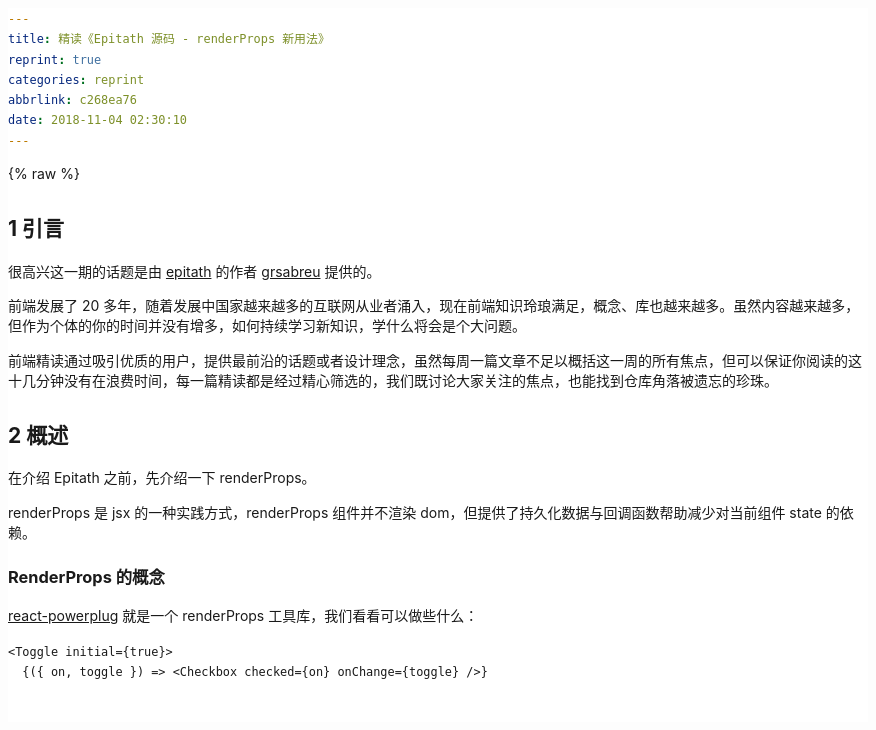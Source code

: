 ```yaml
---
title: 精读《Epitath 源码 - renderProps 新用法》
reprint: true
categories: reprint
abbrlink: c268ea76
date: 2018-11-04 02:30:10
---
```


{% raw %}
<h2 id="articleHeader0">1 &#x5F15;&#x8A00;</h2><p>&#x5F88;&#x9AD8;&#x5174;&#x8FD9;&#x4E00;&#x671F;&#x7684;&#x8BDD;&#x9898;&#x662F;&#x7531; <a href="https://github.com/Astrocoders/epitath" rel="nofollow noreferrer" target="_blank">epitath</a> &#x7684;&#x4F5C;&#x8005; <a href="https://github.com/grsabreu" rel="nofollow noreferrer" target="_blank">grsabreu</a> &#x63D0;&#x4F9B;&#x7684;&#x3002;</p><p>&#x524D;&#x7AEF;&#x53D1;&#x5C55;&#x4E86; 20 &#x591A;&#x5E74;&#xFF0C;&#x968F;&#x7740;&#x53D1;&#x5C55;&#x4E2D;&#x56FD;&#x5BB6;&#x8D8A;&#x6765;&#x8D8A;&#x591A;&#x7684;&#x4E92;&#x8054;&#x7F51;&#x4ECE;&#x4E1A;&#x8005;&#x6D8C;&#x5165;&#xFF0C;&#x73B0;&#x5728;&#x524D;&#x7AEF;&#x77E5;&#x8BC6;&#x73B2;&#x7405;&#x6EE1;&#x8DB3;&#xFF0C;&#x6982;&#x5FF5;&#x3001;&#x5E93;&#x4E5F;&#x8D8A;&#x6765;&#x8D8A;&#x591A;&#x3002;&#x867D;&#x7136;&#x5185;&#x5BB9;&#x8D8A;&#x6765;&#x8D8A;&#x591A;&#xFF0C;&#x4F46;&#x4F5C;&#x4E3A;&#x4E2A;&#x4F53;&#x7684;&#x4F60;&#x7684;&#x65F6;&#x95F4;&#x5E76;&#x6CA1;&#x6709;&#x589E;&#x591A;&#xFF0C;&#x5982;&#x4F55;&#x6301;&#x7EED;&#x5B66;&#x4E60;&#x65B0;&#x77E5;&#x8BC6;&#xFF0C;&#x5B66;&#x4EC0;&#x4E48;&#x5C06;&#x4F1A;&#x662F;&#x4E2A;&#x5927;&#x95EE;&#x9898;&#x3002;</p><p>&#x524D;&#x7AEF;&#x7CBE;&#x8BFB;&#x901A;&#x8FC7;&#x5438;&#x5F15;&#x4F18;&#x8D28;&#x7684;&#x7528;&#x6237;&#xFF0C;&#x63D0;&#x4F9B;&#x6700;&#x524D;&#x6CBF;&#x7684;&#x8BDD;&#x9898;&#x6216;&#x8005;&#x8BBE;&#x8BA1;&#x7406;&#x5FF5;&#xFF0C;&#x867D;&#x7136;&#x6BCF;&#x5468;&#x4E00;&#x7BC7;&#x6587;&#x7AE0;&#x4E0D;&#x8DB3;&#x4EE5;&#x6982;&#x62EC;&#x8FD9;&#x4E00;&#x5468;&#x7684;&#x6240;&#x6709;&#x7126;&#x70B9;&#xFF0C;&#x4F46;&#x53EF;&#x4EE5;&#x4FDD;&#x8BC1;&#x4F60;&#x9605;&#x8BFB;&#x7684;&#x8FD9;&#x5341;&#x51E0;&#x5206;&#x949F;&#x6CA1;&#x6709;&#x5728;&#x6D6A;&#x8D39;&#x65F6;&#x95F4;&#xFF0C;&#x6BCF;&#x4E00;&#x7BC7;&#x7CBE;&#x8BFB;&#x90FD;&#x662F;&#x7ECF;&#x8FC7;&#x7CBE;&#x5FC3;&#x7B5B;&#x9009;&#x7684;&#xFF0C;&#x6211;&#x4EEC;&#x65E2;&#x8BA8;&#x8BBA;&#x5927;&#x5BB6;&#x5173;&#x6CE8;&#x7684;&#x7126;&#x70B9;&#xFF0C;&#x4E5F;&#x80FD;&#x627E;&#x5230;&#x4ED3;&#x5E93;&#x89D2;&#x843D;&#x88AB;&#x9057;&#x5FD8;&#x7684;&#x73CD;&#x73E0;&#x3002;</p><h2 id="articleHeader1">2 &#x6982;&#x8FF0;</h2><p>&#x5728;&#x4ECB;&#x7ECD; Epitath &#x4E4B;&#x524D;&#xFF0C;&#x5148;&#x4ECB;&#x7ECD;&#x4E00;&#x4E0B; renderProps&#x3002;</p><p>renderProps &#x662F; jsx &#x7684;&#x4E00;&#x79CD;&#x5B9E;&#x8DF5;&#x65B9;&#x5F0F;&#xFF0C;renderProps &#x7EC4;&#x4EF6;&#x5E76;&#x4E0D;&#x6E32;&#x67D3; dom&#xFF0C;&#x4F46;&#x63D0;&#x4F9B;&#x4E86;&#x6301;&#x4E45;&#x5316;&#x6570;&#x636E;&#x4E0E;&#x56DE;&#x8C03;&#x51FD;&#x6570;&#x5E2E;&#x52A9;&#x51CF;&#x5C11;&#x5BF9;&#x5F53;&#x524D;&#x7EC4;&#x4EF6; state &#x7684;&#x4F9D;&#x8D56;&#x3002;</p><h3 id="articleHeader2">RenderProps &#x7684;&#x6982;&#x5FF5;</h3><p><a href="https://github.com/renatorib/react-powerplug" rel="nofollow noreferrer" target="_blank">react-powerplug</a> &#x5C31;&#x662F;&#x4E00;&#x4E2A; renderProps &#x5DE5;&#x5177;&#x5E93;&#xFF0C;&#x6211;&#x4EEC;&#x770B;&#x770B;&#x53EF;&#x4EE5;&#x505A;&#x4E9B;&#x4EC0;&#x4E48;&#xFF1A;</p><div class="widget-codetool" style="display:none"><div class="widget-codetool--inner"><span class="selectCode code-tool" data-toggle="tooltip" data-placement="top" title="" data-original-title="&#x5168;&#x9009;"></span> <span type="button" class="copyCode code-tool" data-toggle="tooltip" data-placement="top" data-clipboard-text="&lt;Toggle initial={true}&gt;
  {({ on, toggle }) =&gt; &lt;Checkbox checked={on} onChange={toggle} /&gt;}
&lt;/Toggle&gt;" title="" data-original-title="&#x590D;&#x5236;"></span> <span type="button" class="saveToNote code-tool" data-toggle="tooltip" data-placement="top" title="" data-original-title="&#x653E;&#x8FDB;&#x7B14;&#x8BB0;"></span></div></div><pre class="hljs dust"><code class="jsx"><span class="xml"><span class="hljs-tag">&lt;<span class="hljs-name">Toggle</span> <span class="hljs-attr">initial</span>=</span></span><span class="hljs-template-variable">{true}</span><span class="xml"><span class="hljs-tag">&gt;</span>
  </span><span class="hljs-template-variable">{({ on, toggle }</span><span class="xml">) =&gt; <span class="hljs-tag">&lt;<span class="hljs-name">Checkbox</span> <span class="hljs-attr">checked</span>=</span></span><span class="hljs-template-variable">{on}</span><span class="xml"><span class="hljs-tag"> <span class="hljs-attr">onChange</span>=</span></span><span class="hljs-template-variable">{toggle}</span><span class="xml"><span class="hljs-tag"> /&gt;</span>}